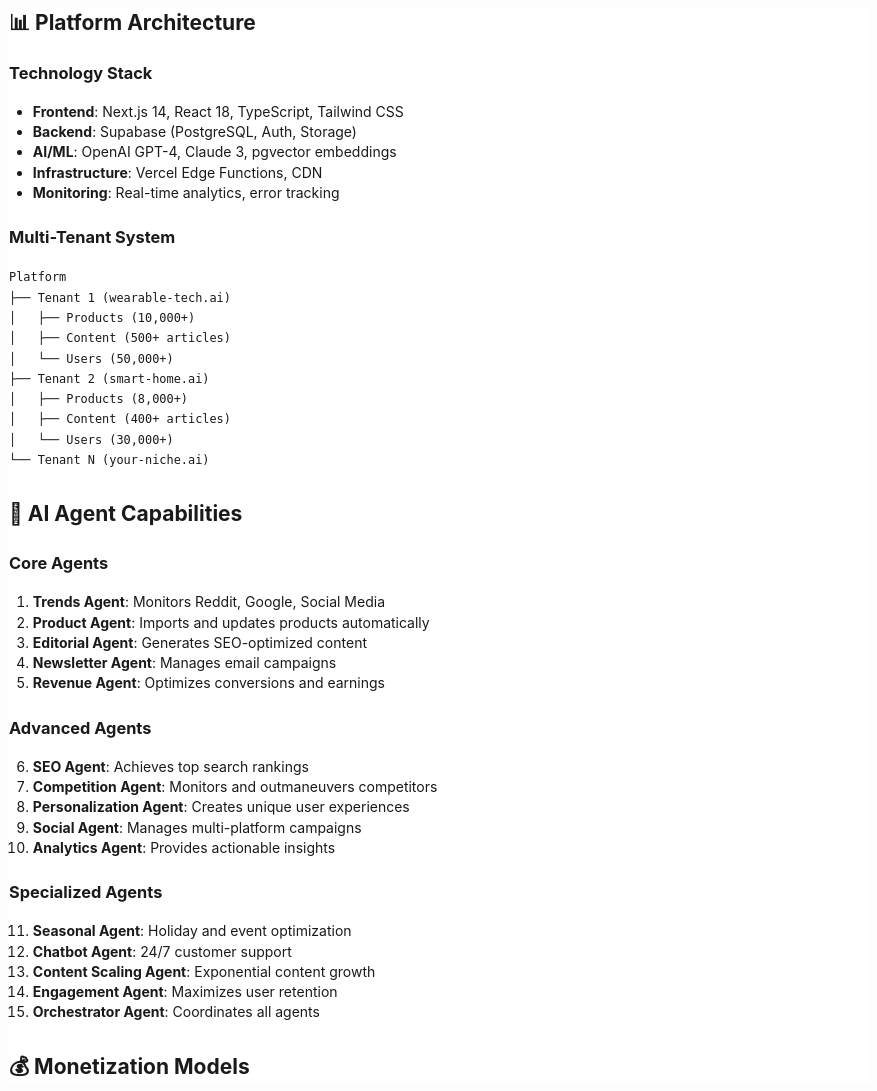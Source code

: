 ## 📊 Platform Architecture

### Technology Stack
- **Frontend**: Next.js 14, React 18, TypeScript, Tailwind CSS
- **Backend**: Supabase (PostgreSQL, Auth, Storage)
- **AI/ML**: OpenAI GPT-4, Claude 3, pgvector embeddings
- **Infrastructure**: Vercel Edge Functions, CDN
- **Monitoring**: Real-time analytics, error tracking

### Multi-Tenant System
```
Platform
├── Tenant 1 (wearable-tech.ai)
│   ├── Products (10,000+)
│   ├── Content (500+ articles)
│   └── Users (50,000+)
├── Tenant 2 (smart-home.ai)
│   ├── Products (8,000+)
│   ├── Content (400+ articles)
│   └── Users (30,000+)
└── Tenant N (your-niche.ai)
```

## 🤖 AI Agent Capabilities

### Core Agents
1. **Trends Agent**: Monitors Reddit, Google, Social Media
2. **Product Agent**: Imports and updates products automatically
3. **Editorial Agent**: Generates SEO-optimized content
4. **Newsletter Agent**: Manages email campaigns
5. **Revenue Agent**: Optimizes conversions and earnings

### Advanced Agents
6. **SEO Agent**: Achieves top search rankings
7. **Competition Agent**: Monitors and outmaneuvers competitors
8. **Personalization Agent**: Creates unique user experiences
9. **Social Agent**: Manages multi-platform campaigns
10. **Analytics Agent**: Provides actionable insights

### Specialized Agents
11. **Seasonal Agent**: Holiday and event optimization
12. **Chatbot Agent**: 24/7 customer support
13. **Content Scaling Agent**: Exponential content growth
14. **Engagement Agent**: Maximizes user retention
15. **Orchestrator Agent**: Coordinates all agents

## 💰 Monetization Models
